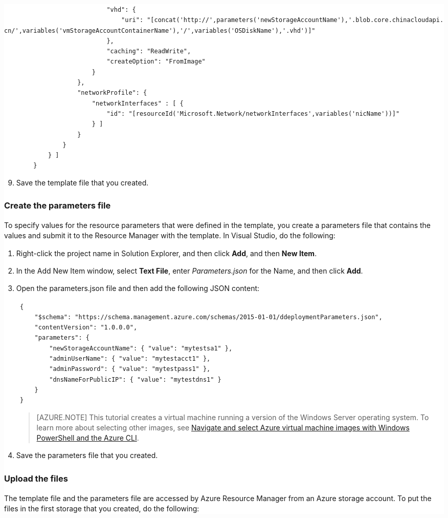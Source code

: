 								"vhd": {
									"uri": "[concat('http://',parameters('newStorageAccountName'),'.blob.core.chinacloudapi.cn/',variables('vmStorageAccountContainerName'),'/',variables('OSDiskName'),'.vhd')]"
								},
								"caching": "ReadWrite",
								"createOption": "FromImage"
							}
						},
						"networkProfile": {
							"networkInterfaces" : [ {
								"id": "[resourceId('Microsoft.Network/networkInterfaces',variables('nicName'))]"
							} ]
						}
					}
				} ]
			}

9. Save the template file that you created.

### Create the parameters file

To specify values for the resource parameters that were defined in the template, you create a parameters file that contains the values and submit it to the Resource Manager with the template. In Visual Studio, do the following:

1. Right-click the project name in Solution Explorer, and then click **Add**, and then  **New Item**.

2. In the Add New Item window, select **Text File**, enter *Parameters.json* for the Name, and then click **Add**.

3. Open the parameters.json file and then add the following JSON content:

		{
			"$schema": "https://schema.management.azure.com/schemas/2015-01-01/ddeploymentParameters.json",
			"contentVersion": "1.0.0.0",
			"parameters": {
				"newStorageAccountName": { "value": "mytestsa1" },
				"adminUserName": { "value": "mytestacct1" },
				"adminPassword": { "value": "mytestpass1" },
				"dnsNameForPublicIP": { "value": "mytestdns1" }
			}
		}

    >[AZURE.NOTE] This tutorial creates a virtual machine running a version of the Windows Server operating system. To learn more about selecting other images, see [Navigate and select Azure virtual machine images with Windows PowerShell and the Azure CLI](/documentation/articles/virtual-machines-linux-cli-ps-findimage/).


4. Save the parameters file that you created.

### Upload the files

The template file and the parameters file are accessed by Azure Resource Manager from an Azure storage account. To put the files in the first storage that you created, do the following:
